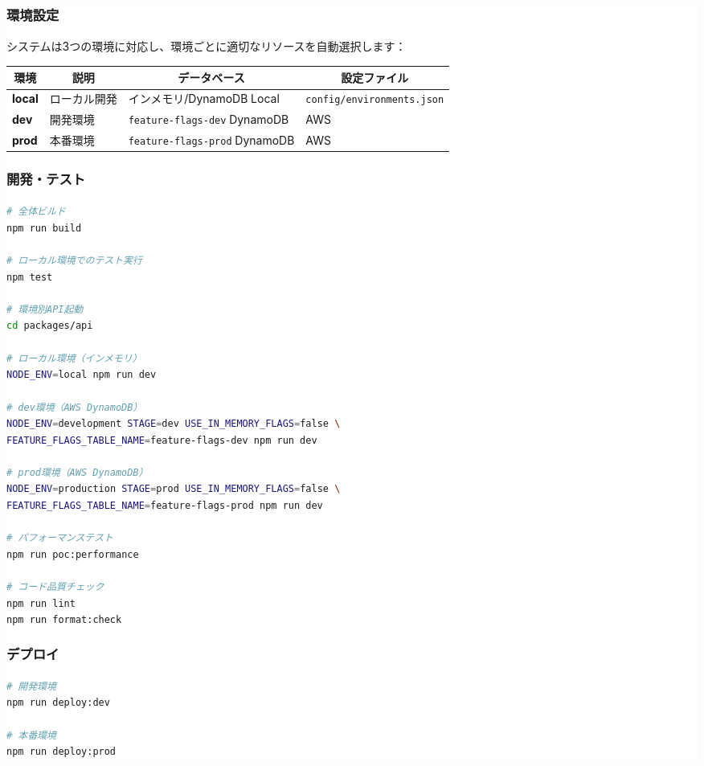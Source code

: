 ### 環境設定

システムは3つの環境に対応し、環境ごとに適切なリソースを自動選択します：

| 環境 | 説明 | データベース | 設定ファイル |
|------|------|--------------|-------------|
| **local** | ローカル開発 | インメモリ/DynamoDB Local | `config/environments.json` |
| **dev** | 開発環境 | `feature-flags-dev` DynamoDB | AWS |
| **prod** | 本番環境 | `feature-flags-prod` DynamoDB | AWS |

### 開発・テスト

```bash
# 全体ビルド
npm run build

# ローカル環境でのテスト実行
npm test

# 環境別API起動
cd packages/api

# ローカル環境（インメモリ）
NODE_ENV=local npm run dev

# dev環境（AWS DynamoDB）
NODE_ENV=development STAGE=dev USE_IN_MEMORY_FLAGS=false \
FEATURE_FLAGS_TABLE_NAME=feature-flags-dev npm run dev

# prod環境（AWS DynamoDB）
NODE_ENV=production STAGE=prod USE_IN_MEMORY_FLAGS=false \
FEATURE_FLAGS_TABLE_NAME=feature-flags-prod npm run dev

# パフォーマンステスト
npm run poc:performance

# コード品質チェック
npm run lint
npm run format:check
```

### デプロイ

```bash
# 開発環境
npm run deploy:dev

# 本番環境
npm run deploy:prod
```

